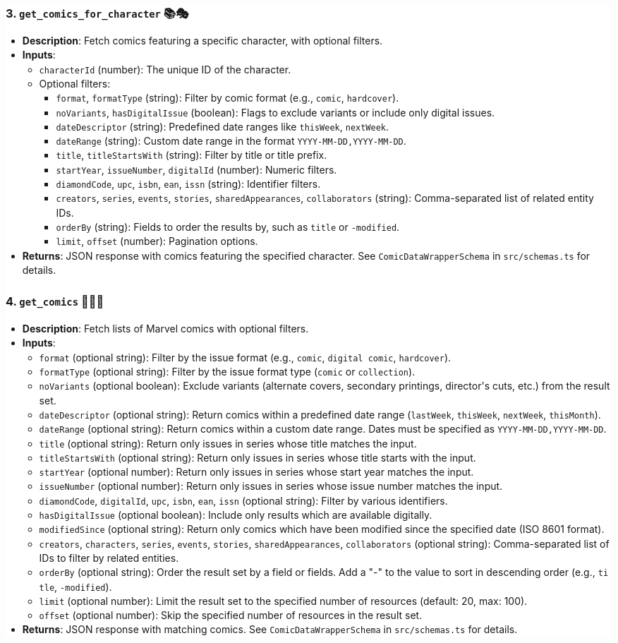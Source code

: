### 3. `get_comics_for_character` 📚🎭
- **Description**: Fetch comics featuring a specific character, with optional filters.
- **Inputs**:
  - `characterId` (number): The unique ID of the character.
  - Optional filters:
    - `format`, `formatType` (string): Filter by comic format (e.g., `comic`, `hardcover`).
    - `noVariants`, `hasDigitalIssue` (boolean): Flags to exclude variants or include only digital issues.
    - `dateDescriptor` (string): Predefined date ranges like `thisWeek`, `nextWeek`.
    - `dateRange` (string): Custom date range in the format `YYYY-MM-DD,YYYY-MM-DD`.
    - `title`, `titleStartsWith` (string): Filter by title or title prefix.
    - `startYear`, `issueNumber`, `digitalId` (number): Numeric filters.
    - `diamondCode`, `upc`, `isbn`, `ean`, `issn` (string): Identifier filters.
    - `creators`, `series`, `events`, `stories`, `sharedAppearances`, `collaborators` (string): Comma-separated list of related entity IDs.
    - `orderBy` (string): Fields to order the results by, such as `title` or `-modified`.
    - `limit`, `offset` (number): Pagination options.
- **Returns**: JSON response with comics featuring the specified character. See `ComicDataWrapperSchema` in `src/schemas.ts` for details.

### 4. `get_comics` 📖🕵️‍♂️
- **Description**: Fetch lists of Marvel comics with optional filters.
- **Inputs**:
  - `format` (optional string): Filter by the issue format (e.g., `comic`, `digital comic`, `hardcover`).
  - `formatType` (optional string): Filter by the issue format type (`comic` or `collection`).
  - `noVariants` (optional boolean): Exclude variants (alternate covers, secondary printings, director's cuts, etc.) from the result set.
  - `dateDescriptor` (optional string): Return comics within a predefined date range (`lastWeek`, `thisWeek`, `nextWeek`, `thisMonth`).
  - `dateRange` (optional string): Return comics within a custom date range. Dates must be specified as `YYYY-MM-DD,YYYY-MM-DD`.
  - `title` (optional string): Return only issues in series whose title matches the input.
  - `titleStartsWith` (optional string): Return only issues in series whose title starts with the input.
  - `startYear` (optional number): Return only issues in series whose start year matches the input.
  - `issueNumber` (optional number): Return only issues in series whose issue number matches the input.
  - `diamondCode`, `digitalId`, `upc`, `isbn`, `ean`, `issn` (optional string): Filter by various identifiers.
  - `hasDigitalIssue` (optional boolean): Include only results which are available digitally.
  - `modifiedSince` (optional string): Return only comics which have been modified since the specified date (ISO 8601 format).
  - `creators`, `characters`, `series`, `events`, `stories`, `sharedAppearances`, `collaborators` (optional string): Comma-separated list of IDs to filter by related entities.
  - `orderBy` (optional string): Order the result set by a field or fields. Add a "-" to the value to sort in descending order (e.g., `title`, `-modified`).
  - `limit` (optional number): Limit the result set to the specified number of resources (default: 20, max: 100).
  - `offset` (optional number): Skip the specified number of resources in the result set.
- **Returns**: JSON response with matching comics. See `ComicDataWrapperSchema` in `src/schemas.ts` for details.
